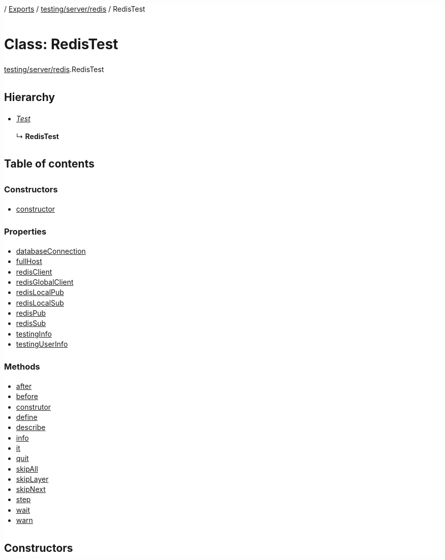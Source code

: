 [](../README.md) / [Exports](../modules.md) / [testing/server/redis](../modules/testing_server_redis.md) / RedisTest

# Class: RedisTest

[testing/server/redis](../modules/testing_server_redis.md).RedisTest

## Hierarchy

* [*Test*](testing.test.md)

  ↳ **RedisTest**

## Table of contents

### Constructors

- [constructor](testing_server_redis.redistest.md#constructor)

### Properties

- [databaseConnection](testing_server_redis.redistest.md#databaseconnection)
- [fullHost](testing_server_redis.redistest.md#fullhost)
- [redisClient](testing_server_redis.redistest.md#redisclient)
- [redisGlobalClient](testing_server_redis.redistest.md#redisglobalclient)
- [redisLocalPub](testing_server_redis.redistest.md#redislocalpub)
- [redisLocalSub](testing_server_redis.redistest.md#redislocalsub)
- [redisPub](testing_server_redis.redistest.md#redispub)
- [redisSub](testing_server_redis.redistest.md#redissub)
- [testingInfo](testing_server_redis.redistest.md#testinginfo)
- [testingUserInfo](testing_server_redis.redistest.md#testinguserinfo)

### Methods

- [after](testing_server_redis.redistest.md#after)
- [before](testing_server_redis.redistest.md#before)
- [construtor](testing_server_redis.redistest.md#construtor)
- [define](testing_server_redis.redistest.md#define)
- [describe](testing_server_redis.redistest.md#describe)
- [info](testing_server_redis.redistest.md#info)
- [it](testing_server_redis.redistest.md#it)
- [quit](testing_server_redis.redistest.md#quit)
- [skipAll](testing_server_redis.redistest.md#skipall)
- [skipLayer](testing_server_redis.redistest.md#skiplayer)
- [skipNext](testing_server_redis.redistest.md#skipnext)
- [step](testing_server_redis.redistest.md#step)
- [wait](testing_server_redis.redistest.md#wait)
- [warn](testing_server_redis.redistest.md#warn)

## Constructors
